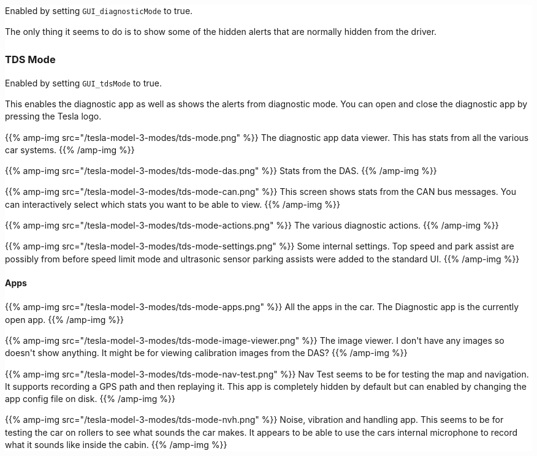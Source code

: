 Enabled by setting `GUI_diagnosticMode` to true.

The only thing it seems to do is to show some of the hidden alerts that are
normally hidden from the driver.

### TDS Mode

Enabled by setting `GUI_tdsMode` to true.

This enables the diagnostic app as well as shows the alerts from diagnostic
mode. You can open and close the diagnostic app by pressing the Tesla logo.

{{% amp-img src="/tesla-model-3-modes/tds-mode.png" %}}
The diagnostic app data viewer. This has stats from all the various car systems.
{{% /amp-img %}}

{{% amp-img src="/tesla-model-3-modes/tds-mode-das.png" %}}
Stats from the DAS.
{{% /amp-img %}}

{{% amp-img src="/tesla-model-3-modes/tds-mode-can.png" %}}
This screen shows stats from the CAN bus messages. You can interactively select
which stats you want to be able to view.
{{% /amp-img %}}

{{% amp-img src="/tesla-model-3-modes/tds-mode-actions.png" %}}
The various diagnostic actions.
{{% /amp-img %}}

{{% amp-img src="/tesla-model-3-modes/tds-mode-settings.png" %}}
Some internal settings. Top speed and park assist are possibly from before speed
limit mode and ultrasonic sensor parking assists were added to the standard UI.
{{% /amp-img %}}


#### Apps

{{% amp-img src="/tesla-model-3-modes/tds-mode-apps.png" %}}
All the apps in the car. The Diagnostic app is the currently open app.
{{% /amp-img %}}

{{% amp-img src="/tesla-model-3-modes/tds-mode-image-viewer.png" %}}
The image viewer. I don't have any images so doesn't show anything.
It might be for viewing calibration images from the DAS?
{{% /amp-img %}}

{{% amp-img src="/tesla-model-3-modes/tds-mode-nav-test.png" %}}
Nav Test seems to be for testing the map and navigation. It supports recording a
GPS path and then replaying it. This app is completely hidden by default but can
enabled by changing the app config file on disk.
{{% /amp-img %}}

{{% amp-img src="/tesla-model-3-modes/tds-mode-nvh.png" %}}
Noise, vibration and handling app. This seems to be for testing the car on
rollers to see what sounds the car makes. It appears to be able to use the cars
internal microphone to record what it sounds like inside the cabin.
{{% /amp-img %}}
